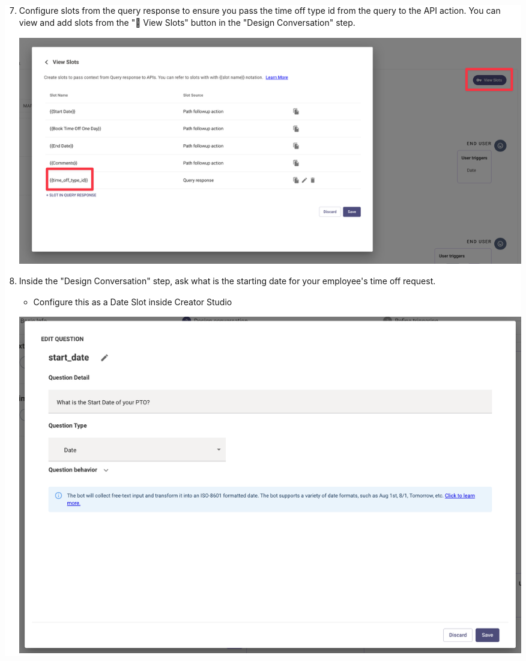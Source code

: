 7. Configure slots from the query response to ensure you pass the time off type id from the query to the API action. You can view and add slots from the "🔑 View Slots" button in the "Design Conversation" step.

    ![Configure Slots](./Plugin%20Template%20Request%20Time-Off%20in%20Workday%20081c4d522bf64bbead3697288dd46047/crest-6.png)

8. Inside the "Design Conversation" step, ask what is the starting date for your employee's time off request.
    * Configure this as a Date Slot inside Creator Studio

    ![Select Date](./Plugin%20Template%20Request%20Time-Off%20in%20Workday%20081c4d522bf64bbead3697288dd46047/crest-7.png)

